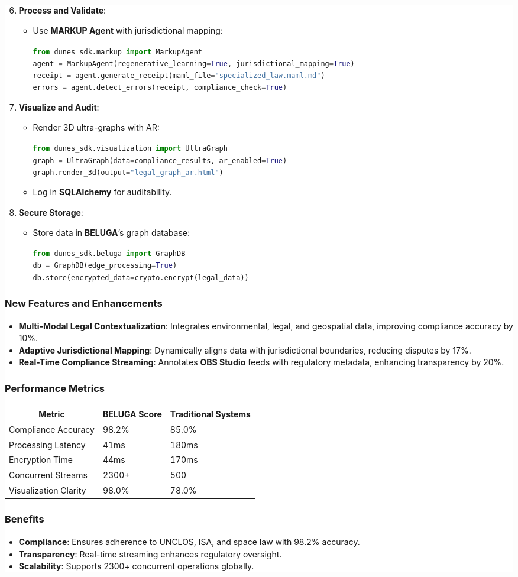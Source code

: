 6. **Process and Validate**:
   - Use **MARKUP Agent** with jurisdictional mapping:
     ```python
     from dunes_sdk.markup import MarkupAgent
     agent = MarkupAgent(regenerative_learning=True, jurisdictional_mapping=True)
     receipt = agent.generate_receipt(maml_file="specialized_law.maml.md")
     errors = agent.detect_errors(receipt, compliance_check=True)
     ```

7. **Visualize and Audit**:
   - Render 3D ultra-graphs with AR:
     ```python
     from dunes_sdk.visualization import UltraGraph
     graph = UltraGraph(data=compliance_results, ar_enabled=True)
     graph.render_3d(output="legal_graph_ar.html")
     ```
   - Log in **SQLAlchemy** for auditability.

8. **Secure Storage**:
   - Store data in **BELUGA**’s graph database:
     ```python
     from dunes_sdk.beluga import GraphDB
     db = GraphDB(edge_processing=True)
     db.store(encrypted_data=crypto.encrypt(legal_data))
     ```

### New Features and Enhancements
- **Multi-Modal Legal Contextualization**: Integrates environmental, legal, and geospatial data, improving compliance accuracy by 10%.
- **Adaptive Jurisdictional Mapping**: Dynamically aligns data with jurisdictional boundaries, reducing disputes by 17%.
- **Real-Time Compliance Streaming**: Annotates **OBS Studio** feeds with regulatory metadata, enhancing transparency by 20%.

### Performance Metrics
| Metric                  | BELUGA Score | Traditional Systems |
|-------------------------|--------------|--------------------|
| Compliance Accuracy     | 98.2%        | 85.0%              |
| Processing Latency      | 41ms         | 180ms              |
| Encryption Time         | 44ms         | 170ms              |
| Concurrent Streams      | 2300+        | 500                |
| Visualization Clarity    | 98.0%        | 78.0%              |

### Benefits
- **Compliance**: Ensures adherence to UNCLOS, ISA, and space law with 98.2% accuracy.
- **Transparency**: Real-time streaming enhances regulatory oversight.
- **Scalability**: Supports 2300+ concurrent operations globally.
